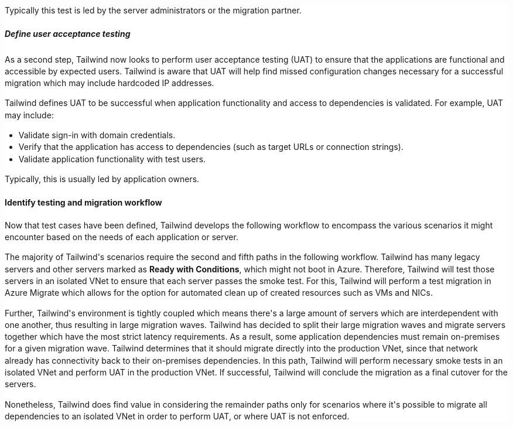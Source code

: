 Typically this test is led by the server administrators or the migration partner.

##### Define user acceptance testing

As a second step, Tailwind now looks to perform user acceptance testing (UAT) to ensure that the applications are functional and accessible by expected users. Tailwind is aware that UAT will help find missed configuration changes necessary for a successful migration which may include hardcoded IP addresses.

Tailwind defines UAT to be successful when application functionality and access to dependencies is validated. For example, UAT may include:

- Validate sign-in with domain credentials.
- Verify that the application has access to dependencies (such as target URLs or connection strings).
- Validate application functionality with test users.

Typically, this is usually led by application owners.

#### Identify testing and migration workflow

Now that test cases have been defined, Tailwind develops the following workflow to encompass the various scenarios it might encounter based on the needs of each application or server.

The majority of Tailwind's scenarios require the second and fifth paths in the following workflow. Tailwind has many legacy servers and other servers marked as **Ready with Conditions**, which might not boot in Azure. Therefore, Tailwind will test those servers in an isolated VNet to ensure that each server passes the smoke test. For this, Tailwind will perform a test migration in Azure Migrate which allows for the option for automated clean up of created resources such as VMs and NICs.

Further, Tailwind's environment is tightly coupled which means there's a large amount of servers which are interdependent with one another, thus resulting in large migration waves. Tailwind has decided to split their large migration waves and migrate servers together which have the most strict latency requirements. As a result, some application dependencies must remain on-premises for a given migration wave. Tailwind determines that it should migrate directly into the production VNet, since that network already has connectivity back to their on-premises dependencies. In this path, Tailwind will perform necessary smoke tests in an isolated VNet and perform UAT in the production VNet. If successful, Tailwind will conclude the migration as a final cutover for the servers.

Nonetheless, Tailwind does find value in considering the remainder paths only for scenarios where it's possible to migrate all dependencies to an isolated VNet in order to perform UAT, or where UAT is not enforced.
